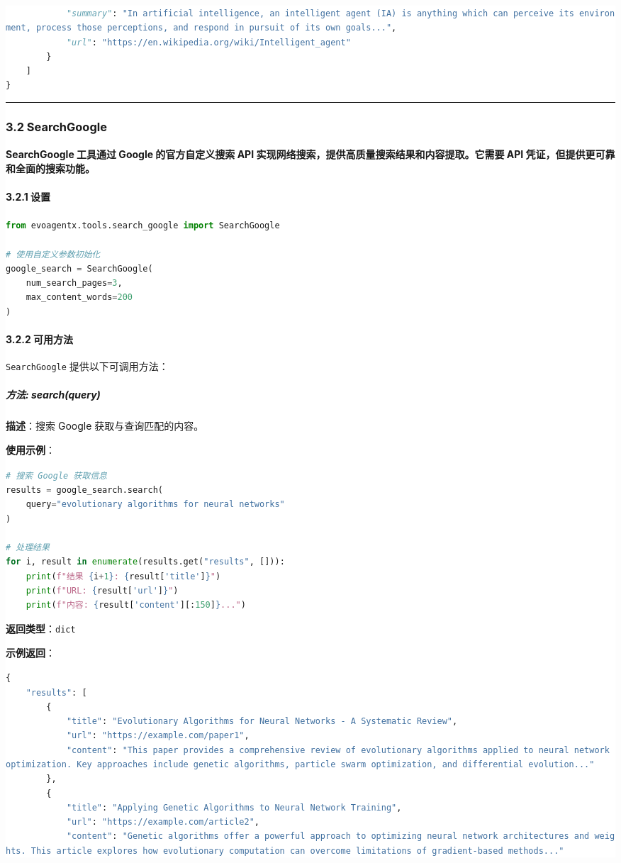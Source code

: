 ```python
            "summary": "In artificial intelligence, an intelligent agent (IA) is anything which can perceive its environment, process those perceptions, and respond in pursuit of its own goals...",
            "url": "https://en.wikipedia.org/wiki/Intelligent_agent"
        }
    ]
}
```

---

### 3.2 SearchGoogle

**SearchGoogle 工具通过 Google 的官方自定义搜索 API 实现网络搜索，提供高质量搜索结果和内容提取。它需要 API 凭证，但提供更可靠和全面的搜索功能。**

#### 3.2.1 设置

```python
from evoagentx.tools.search_google import SearchGoogle

# 使用自定义参数初始化
google_search = SearchGoogle(
    num_search_pages=3,
    max_content_words=200
)
```

#### 3.2.2 可用方法

`SearchGoogle` 提供以下可调用方法：

##### 方法: search(query)

**描述**：搜索 Google 获取与查询匹配的内容。

**使用示例**：
```python
# 搜索 Google 获取信息
results = google_search.search(
    query="evolutionary algorithms for neural networks"
)

# 处理结果
for i, result in enumerate(results.get("results", [])):
    print(f"结果 {i+1}: {result['title']}")
    print(f"URL: {result['url']}")
    print(f"内容: {result['content'][:150]}...")
```

**返回类型**：`dict`

**示例返回**：
```python
{
    "results": [
        {
            "title": "Evolutionary Algorithms for Neural Networks - A Systematic Review",
            "url": "https://example.com/paper1",
            "content": "This paper provides a comprehensive review of evolutionary algorithms applied to neural network optimization. Key approaches include genetic algorithms, particle swarm optimization, and differential evolution..."
        },
        {
            "title": "Applying Genetic Algorithms to Neural Network Training",
            "url": "https://example.com/article2",
            "content": "Genetic algorithms offer a powerful approach to optimizing neural network architectures and weights. This article explores how evolutionary computation can overcome limitations of gradient-based methods..."
```